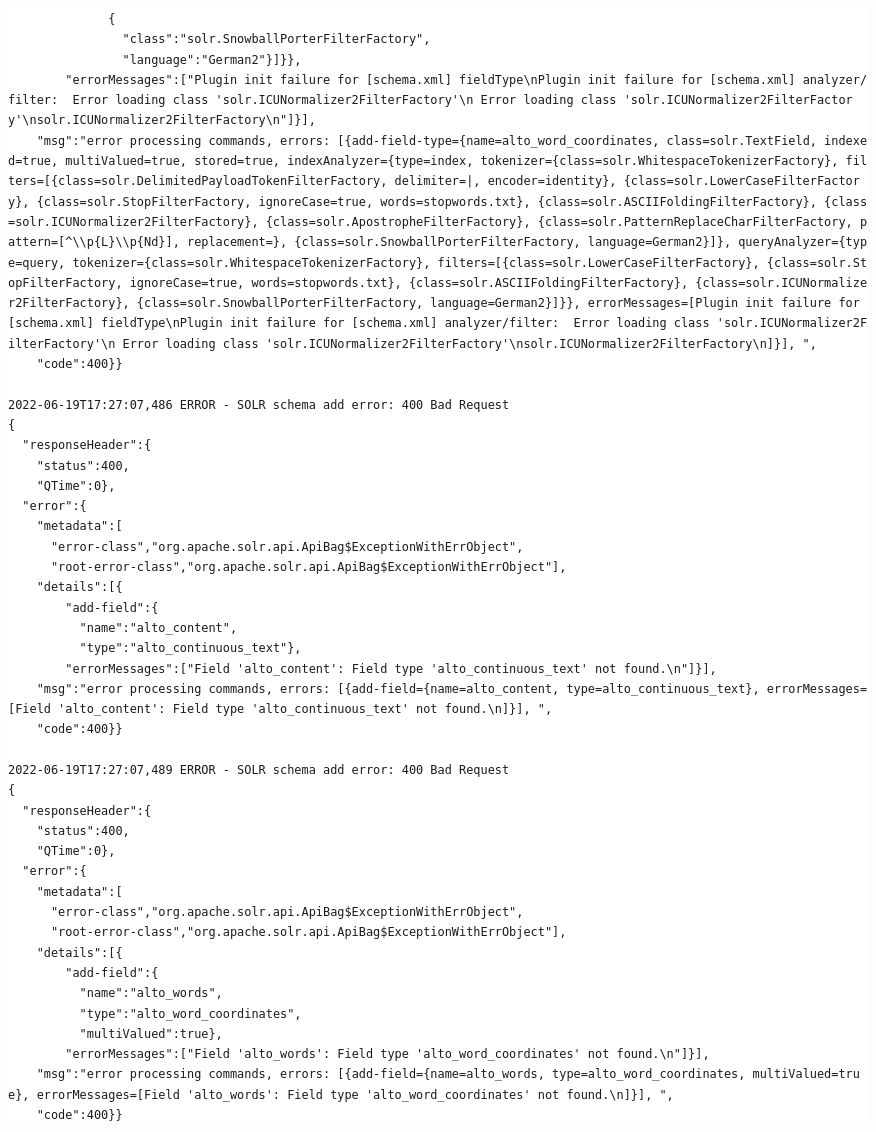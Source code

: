 ```
              {
                "class":"solr.SnowballPorterFilterFactory",
                "language":"German2"}]}},
        "errorMessages":["Plugin init failure for [schema.xml] fieldType\nPlugin init failure for [schema.xml] analyzer/filter:  Error loading class 'solr.ICUNormalizer2FilterFactory'\n Error loading class 'solr.ICUNormalizer2FilterFactory'\nsolr.ICUNormalizer2FilterFactory\n"]}],
    "msg":"error processing commands, errors: [{add-field-type={name=alto_word_coordinates, class=solr.TextField, indexed=true, multiValued=true, stored=true, indexAnalyzer={type=index, tokenizer={class=solr.WhitespaceTokenizerFactory}, filters=[{class=solr.DelimitedPayloadTokenFilterFactory, delimiter=|, encoder=identity}, {class=solr.LowerCaseFilterFactory}, {class=solr.StopFilterFactory, ignoreCase=true, words=stopwords.txt}, {class=solr.ASCIIFoldingFilterFactory}, {class=solr.ICUNormalizer2FilterFactory}, {class=solr.ApostropheFilterFactory}, {class=solr.PatternReplaceCharFilterFactory, pattern=[^\\p{L}\\p{Nd}], replacement=}, {class=solr.SnowballPorterFilterFactory, language=German2}]}, queryAnalyzer={type=query, tokenizer={class=solr.WhitespaceTokenizerFactory}, filters=[{class=solr.LowerCaseFilterFactory}, {class=solr.StopFilterFactory, ignoreCase=true, words=stopwords.txt}, {class=solr.ASCIIFoldingFilterFactory}, {class=solr.ICUNormalizer2FilterFactory}, {class=solr.SnowballPorterFilterFactory, language=German2}]}}, errorMessages=[Plugin init failure for [schema.xml] fieldType\nPlugin init failure for [schema.xml] analyzer/filter:  Error loading class 'solr.ICUNormalizer2FilterFactory'\n Error loading class 'solr.ICUNormalizer2FilterFactory'\nsolr.ICUNormalizer2FilterFactory\n]}], ",
    "code":400}}

2022-06-19T17:27:07,486 ERROR - SOLR schema add error: 400 Bad Request
{
  "responseHeader":{
    "status":400,
    "QTime":0},
  "error":{
    "metadata":[
      "error-class","org.apache.solr.api.ApiBag$ExceptionWithErrObject",
      "root-error-class","org.apache.solr.api.ApiBag$ExceptionWithErrObject"],
    "details":[{
        "add-field":{
          "name":"alto_content",
          "type":"alto_continuous_text"},
        "errorMessages":["Field 'alto_content': Field type 'alto_continuous_text' not found.\n"]}],
    "msg":"error processing commands, errors: [{add-field={name=alto_content, type=alto_continuous_text}, errorMessages=[Field 'alto_content': Field type 'alto_continuous_text' not found.\n]}], ",
    "code":400}}

2022-06-19T17:27:07,489 ERROR - SOLR schema add error: 400 Bad Request
{
  "responseHeader":{
    "status":400,
    "QTime":0},
  "error":{
    "metadata":[
      "error-class","org.apache.solr.api.ApiBag$ExceptionWithErrObject",
      "root-error-class","org.apache.solr.api.ApiBag$ExceptionWithErrObject"],
    "details":[{
        "add-field":{
          "name":"alto_words",
          "type":"alto_word_coordinates",
          "multiValued":true},
        "errorMessages":["Field 'alto_words': Field type 'alto_word_coordinates' not found.\n"]}],
    "msg":"error processing commands, errors: [{add-field={name=alto_words, type=alto_word_coordinates, multiValued=true}, errorMessages=[Field 'alto_words': Field type 'alto_word_coordinates' not found.\n]}], ",
    "code":400}}
```

